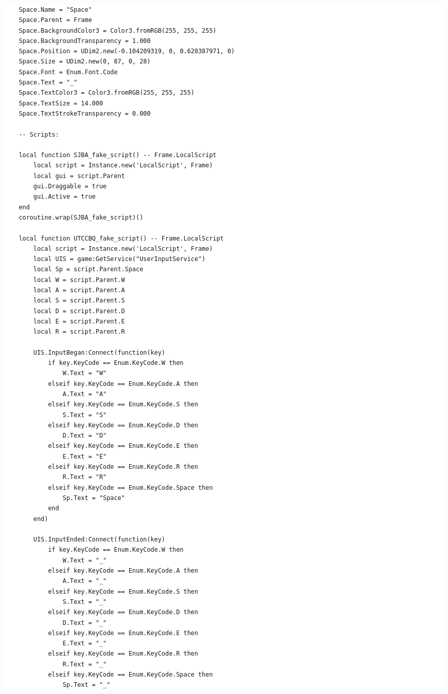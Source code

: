         Space.Name = "Space"
        Space.Parent = Frame
        Space.BackgroundColor3 = Color3.fromRGB(255, 255, 255)
        Space.BackgroundTransparency = 1.000
        Space.Position = UDim2.new(-0.104209319, 0, 0.620387971, 0)
        Space.Size = UDim2.new(0, 87, 0, 28)
        Space.Font = Enum.Font.Code
        Space.Text = "_"
        Space.TextColor3 = Color3.fromRGB(255, 255, 255)
        Space.TextSize = 14.000
        Space.TextStrokeTransparency = 0.000
        
        -- Scripts:
        
        local function SJBA_fake_script() -- Frame.LocalScript 
            local script = Instance.new('LocalScript', Frame)
            local gui = script.Parent
            gui.Draggable = true
            gui.Active = true
        end
        coroutine.wrap(SJBA_fake_script)()
        
        local function UTCCBQ_fake_script() -- Frame.LocalScript 
            local script = Instance.new('LocalScript', Frame)
            local UIS = game:GetService("UserInputService")
            local Sp = script.Parent.Space
            local W = script.Parent.W
            local A = script.Parent.A
            local S = script.Parent.S
            local D = script.Parent.D
            local E = script.Parent.E
            local R = script.Parent.R
        	
            UIS.InputBegan:Connect(function(key)
                if key.KeyCode == Enum.KeyCode.W then
                    W.Text = "W"
                elseif key.KeyCode == Enum.KeyCode.A then
                    A.Text = "A"
                elseif key.KeyCode == Enum.KeyCode.S then
                    S.Text = "S"
                elseif key.KeyCode == Enum.KeyCode.D then
                    D.Text = "D"
                elseif key.KeyCode == Enum.KeyCode.E then
                    E.Text = "E"
                elseif key.KeyCode == Enum.KeyCode.R then
                    R.Text = "R"
                elseif key.KeyCode == Enum.KeyCode.Space then
                    Sp.Text = "Space"
                end
            end)
            
            UIS.InputEnded:Connect(function(key)
                if key.KeyCode == Enum.KeyCode.W then
                    W.Text = "_"
                elseif key.KeyCode == Enum.KeyCode.A then
                    A.Text = "_"
                elseif key.KeyCode == Enum.KeyCode.S then
                    S.Text = "_"
                elseif key.KeyCode == Enum.KeyCode.D then
                    D.Text = "_"
                elseif key.KeyCode == Enum.KeyCode.E then
                    E.Text = "_"
                elseif key.KeyCode == Enum.KeyCode.R then
                    R.Text = "_"
                elseif key.KeyCode == Enum.KeyCode.Space then
                    Sp.Text = "_"